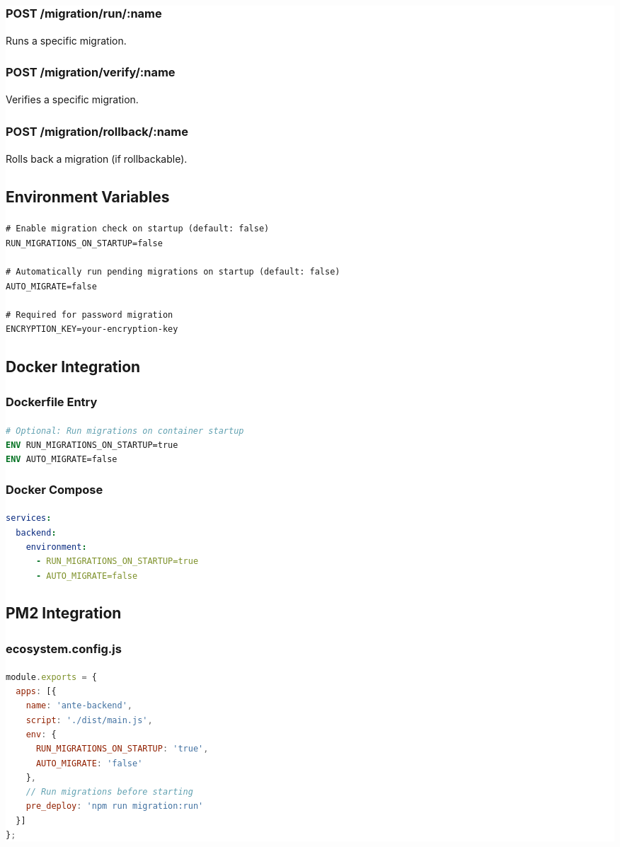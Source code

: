 ### POST /migration/run/:name
Runs a specific migration.

### POST /migration/verify/:name
Verifies a specific migration.

### POST /migration/rollback/:name
Rolls back a migration (if rollbackable).

## Environment Variables

```env
# Enable migration check on startup (default: false)
RUN_MIGRATIONS_ON_STARTUP=false

# Automatically run pending migrations on startup (default: false)
AUTO_MIGRATE=false

# Required for password migration
ENCRYPTION_KEY=your-encryption-key
```

## Docker Integration

### Dockerfile Entry
```dockerfile
# Optional: Run migrations on container startup
ENV RUN_MIGRATIONS_ON_STARTUP=true
ENV AUTO_MIGRATE=false
```

### Docker Compose
```yaml
services:
  backend:
    environment:
      - RUN_MIGRATIONS_ON_STARTUP=true
      - AUTO_MIGRATE=false
```

## PM2 Integration

### ecosystem.config.js
```javascript
module.exports = {
  apps: [{
    name: 'ante-backend',
    script: './dist/main.js',
    env: {
      RUN_MIGRATIONS_ON_STARTUP: 'true',
      AUTO_MIGRATE: 'false'
    },
    // Run migrations before starting
    pre_deploy: 'npm run migration:run'
  }]
};
```
